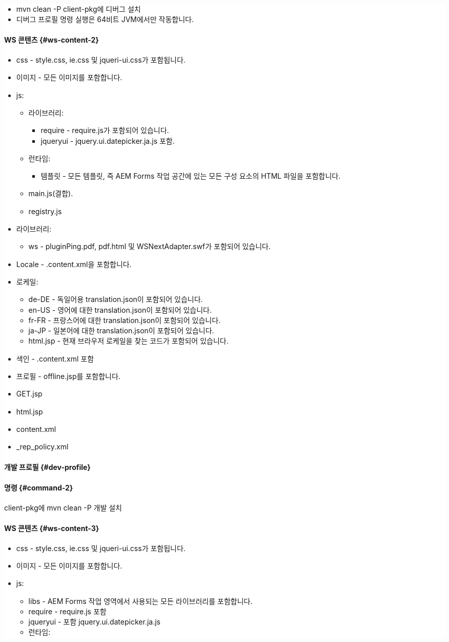 * mvn clean -P client-pkg에 디버그 설치
* 디버그 프로필 명령 실행은 64비트 JVM에서만 작동합니다.

#### WS 콘텐츠 {#ws-content-2}

* css - style.css, ie.css 및 jqueri-ui.css가 포함됩니다.
* 이미지 - 모든 이미지를 포함합니다.
* js:

   * 라이브러리:

      * require - require.js가 포함되어 있습니다.
      * jqueryui - jquery.ui.datepicker.ja.js 포함.
   * 런타임:

      * 템플릿 - 모든 템플릿, 즉 AEM Forms 작업 공간에 있는 모든 구성 요소의 HTML 파일을 포함합니다.
   * main.js(결합).
   * registry.js



* 라이브러리:

   * ws - pluginPing.pdf, pdf.html 및 WSNextAdapter.swf가 포함되어 있습니다.

* Locale - .content.xml을 포함합니다.
* 로케일:

   * de-DE - 독일어용 translation.json이 포함되어 있습니다.
   * en-US - 영어에 대한 translation.json이 포함되어 있습니다.
   * fr-FR - 프랑스어에 대한 translation.json이 포함되어 있습니다.
   * ja-JP - 일본어에 대한 translation.json이 포함되어 있습니다.
   * html.jsp - 현재 브라우저 로케일을 찾는 코드가 포함되어 있습니다.

* 색인 - .content.xml 포함
* 프로필 - offline.jsp를 포함합니다.
* GET.jsp
* html.jsp
* content.xml
* _rep_policy.xml

#### 개발 프로필 {#dev-profile}

#### 명령 {#command-2}

client-pkg에 mvn clean -P 개발 설치

#### WS 콘텐츠 {#ws-content-3}

* css - style.css, ie.css 및 jqueri-ui.css가 포함됩니다.
* 이미지 - 모든 이미지를 포함합니다.
* js:

   * libs - AEM Forms 작업 영역에서 사용되는 모든 라이브러리를 포함합니다.
   * require - require.js 포함
   * jqueryui - 포함 jquery.ui.datepicker.ja.js
   * 런타임:
